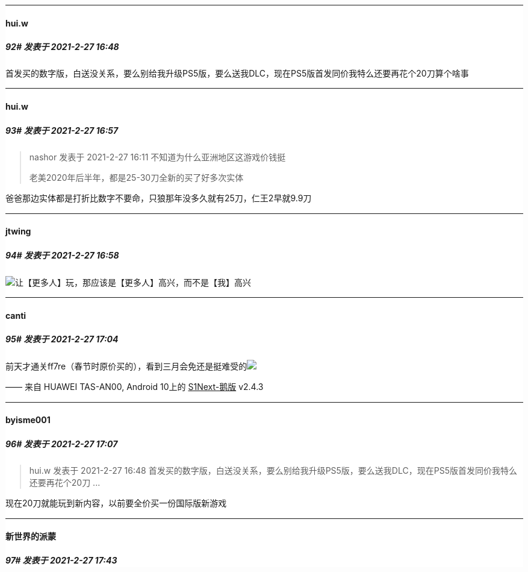 -----

####  hui.w  
##### 92#       发表于 2021-2-27 16:48


首发买的数字版，白送没关系，要么别给我升级PS5版，要么送我DLC，现在PS5版首发同价我特么还要再花个20刀算个啥事


-----

####  hui.w  
##### 93#       发表于 2021-2-27 16:57


<blockquote>nashor 发表于 2021-2-27 16:11
不知道为什么亚洲地区这游戏价钱挺

老美2020年后半年，都是25-30刀全新的买了好多次实体
</blockquote>
爸爸那边实体都是打折比数字不要命，只狼那年没多久就有25刀，仁王2早就9.9刀


-----

####  jtwing  
##### 94#       发表于 2021-2-27 16:58


<img src="https://static.saraba1st.com/image/smiley/face2017/218.png" referrerpolicy="no-referrer">让【更多人】玩，那应该是【更多人】高兴，而不是【我】高兴


-----

####  canti  
##### 95#       发表于 2021-2-27 17:04


前天才通关ff7re（春节时原价买的），看到三月会免还是挺难受的<img src="https://static.saraba1st.com/image/smiley/face2017/007.png" referrerpolicy="no-referrer">

—— 来自 HUAWEI TAS-AN00, Android 10上的 [S1Next-鹅版](https://github.com/ykrank/S1-Next/releases) v2.4.3


-----

####  byisme001  
##### 96#       发表于 2021-2-27 17:07


<blockquote>hui.w 发表于 2021-2-27 16:48
首发买的数字版，白送没关系，要么别给我升级PS5版，要么送我DLC，现在PS5版首发同价我特么还要再花个20刀 ...</blockquote>
现在20刀就能玩到新内容，以前要全价买一份国际版新游戏


-----

####  新世界的派蒙  
##### 97#       发表于 2021-2-27 17:43
